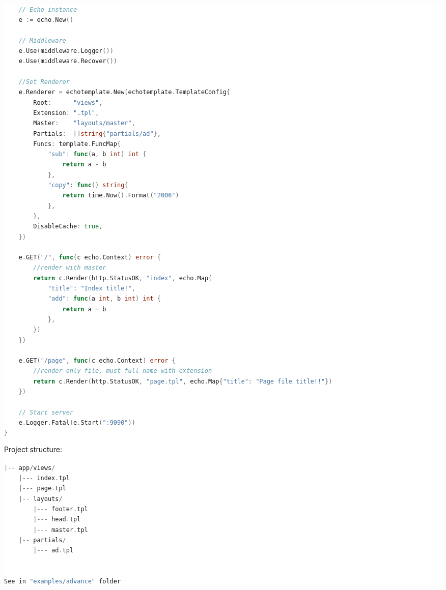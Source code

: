 ```go
	// Echo instance
	e := echo.New()

	// Middleware
	e.Use(middleware.Logger())
	e.Use(middleware.Recover())

	//Set Renderer
	e.Renderer = echotemplate.New(echotemplate.TemplateConfig{
		Root:      "views",
		Extension: ".tpl",
		Master:    "layouts/master",
		Partials:  []string{"partials/ad"},
		Funcs: template.FuncMap{
			"sub": func(a, b int) int {
				return a - b
			},
			"copy": func() string{
				return time.Now().Format("2006")
			},
		},
		DisableCache: true,
	})

	e.GET("/", func(c echo.Context) error {
		//render with master
		return c.Render(http.StatusOK, "index", echo.Map{
			"title": "Index title!",
			"add": func(a int, b int) int {
				return a + b
			},
		})
	})

	e.GET("/page", func(c echo.Context) error {
		//render only file, must full name with extension
		return c.Render(http.StatusOK, "page.tpl", echo.Map{"title": "Page file title!!"})
	})

	// Start server
	e.Logger.Fatal(e.Start(":9090"))
}

```

Project structure:
```go
|-- app/views/
    |--- index.tpl          
    |--- page.tpl
    |-- layouts/
        |--- footer.tpl
        |--- head.tpl
        |--- master.tpl
    |-- partials/
        |--- ad.tpl
    

See in "examples/advance" folder
```
